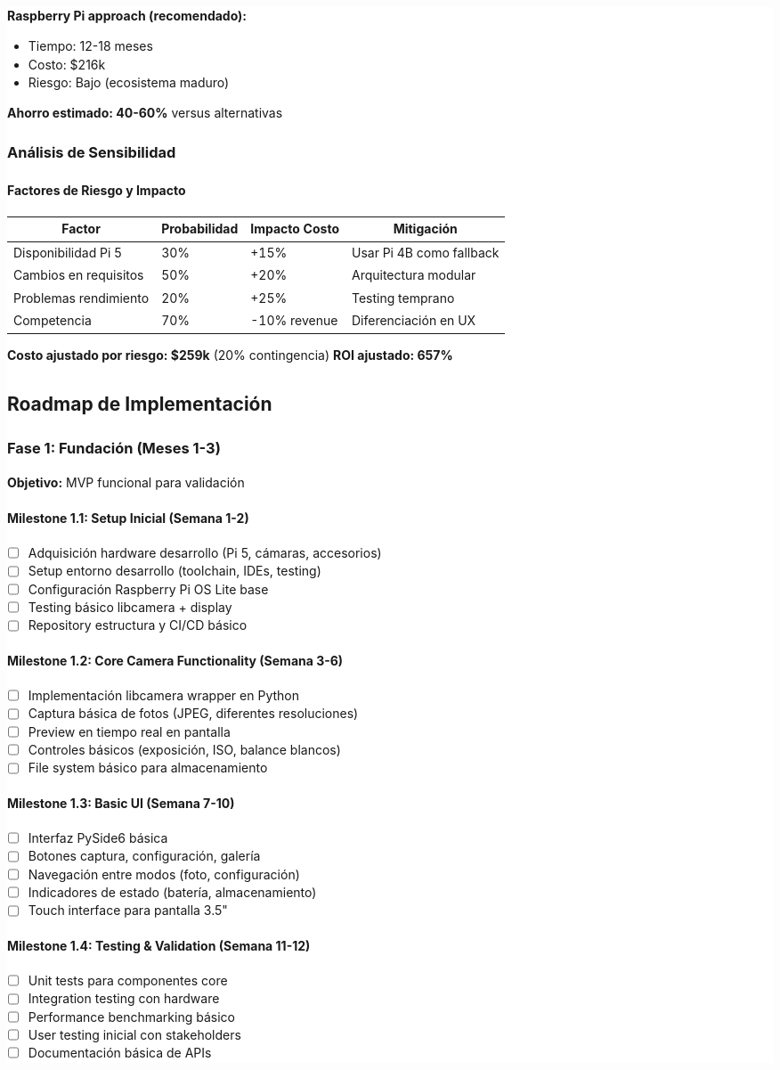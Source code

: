 **Raspberry Pi approach (recomendado):**
- Tiempo: 12-18 meses
- Costo: $216k
- Riesgo: Bajo (ecosistema maduro)

**Ahorro estimado: 40-60%** versus alternativas

### Análisis de Sensibilidad

#### Factores de Riesgo y Impacto
| Factor | Probabilidad | Impacto Costo | Mitigación |
|--------|-------------|---------------|------------|
| Disponibilidad Pi 5 | 30% | +15% | Usar Pi 4B como fallback |
| Cambios en requisitos | 50% | +20% | Arquitectura modular |
| Problemas rendimiento | 20% | +25% | Testing temprano |
| Competencia | 70% | -10% revenue | Diferenciación en UX |

**Costo ajustado por riesgo: $259k** (20% contingencia)
**ROI ajustado: 657%**

## Roadmap de Implementación

### Fase 1: Fundación (Meses 1-3)
**Objetivo:** MVP funcional para validación

#### Milestone 1.1: Setup Inicial (Semana 1-2)
- [ ] Adquisición hardware desarrollo (Pi 5, cámaras, accesorios)
- [ ] Setup entorno desarrollo (toolchain, IDEs, testing)
- [ ] Configuración Raspberry Pi OS Lite base
- [ ] Testing básico libcamera + display
- [ ] Repository estructura y CI/CD básico

#### Milestone 1.2: Core Camera Functionality (Semana 3-6)
- [ ] Implementación libcamera wrapper en Python
- [ ] Captura básica de fotos (JPEG, diferentes resoluciones)
- [ ] Preview en tiempo real en pantalla
- [ ] Controles básicos (exposición, ISO, balance blancos)
- [ ] File system básico para almacenamiento

#### Milestone 1.3: Basic UI (Semana 7-10)
- [ ] Interfaz PySide6 básica
- [ ] Botones captura, configuración, galería
- [ ] Navegación entre modos (foto, configuración)
- [ ] Indicadores de estado (batería, almacenamiento)
- [ ] Touch interface para pantalla 3.5"

#### Milestone 1.4: Testing & Validation (Semana 11-12)
- [ ] Unit tests para componentes core
- [ ] Integration testing con hardware
- [ ] Performance benchmarking básico
- [ ] User testing inicial con stakeholders
- [ ] Documentación básica de APIs
